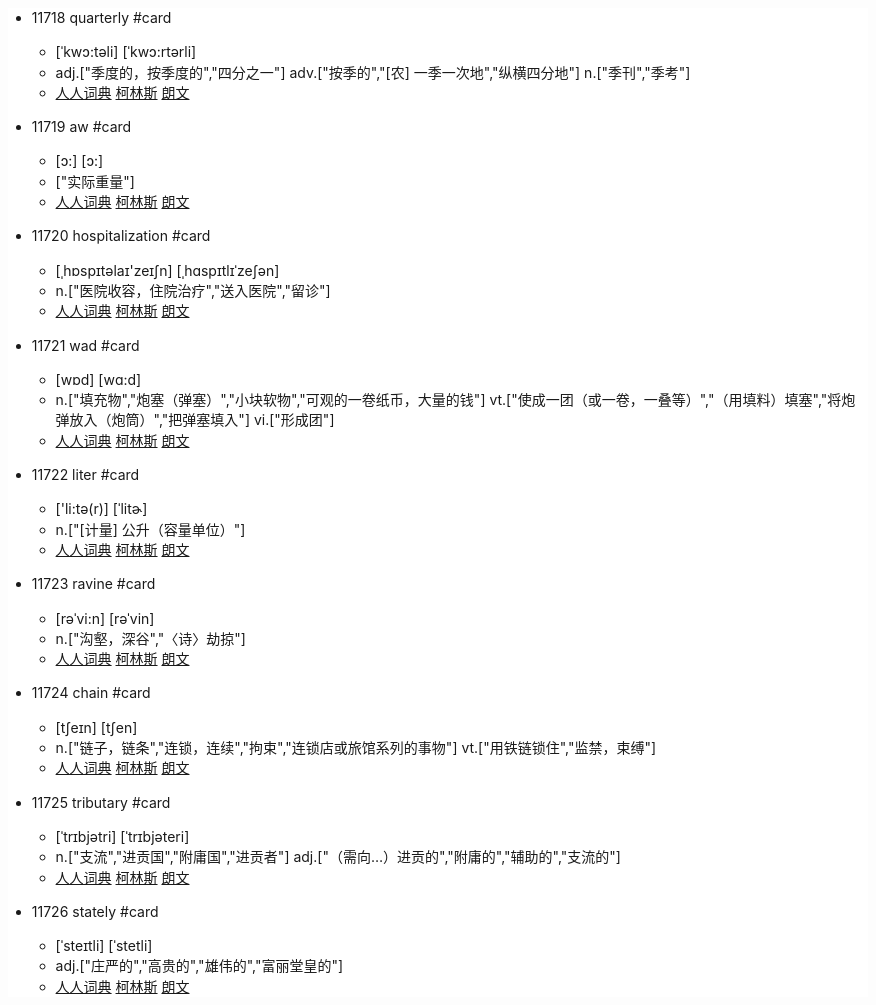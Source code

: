 
- 11718 quarterly #card
  - [ˈkwɔ:təli]  [ˈkwɔ:rtərli]
  - adj.["季度的，按季度的","四分之一"]  adv.["按季的","[农] 一季一次地","纵横四分地"]  n.["季刊","季考"]
  - [人人词典](https://www.91dict.com/words?w=quarterly) [柯林斯](https://www.collinsdictionary.com/zh/dictionary/english/quarterly) [朗文](https://www.ldoceonline.com/dictionary/quarterly)
  

- 11719 aw #card
  - [ɔ:]  [ɔ:]
  - ["实际重量"]
  - [人人词典](https://www.91dict.com/words?w=aw) [柯林斯](https://www.collinsdictionary.com/zh/dictionary/english/aw) [朗文](https://www.ldoceonline.com/dictionary/aw)
  

- 11720 hospitalization #card
  - [ˌhɒspɪtəlaɪ'zeɪʃn]  [ˌhɑspɪtlɪˈzeʃən]
  - n.["医院收容，住院治疗","送入医院","留诊"]
  - [人人词典](https://www.91dict.com/words?w=hospitalization) [柯林斯](https://www.collinsdictionary.com/zh/dictionary/english/hospitalization) [朗文](https://www.ldoceonline.com/dictionary/hospitalization)
  

- 11721 wad #card
  - [wɒd]  [wɑ:d]
  - n.["填充物","炮塞（弹塞）","小块软物","可观的一卷纸币，大量的钱"]  vt.["使成一团（或一卷，一叠等）","（用填料）填塞","将炮弹放入（炮筒）","把弹塞填入"]  vi.["形成团"]
  - [人人词典](https://www.91dict.com/words?w=wad) [柯林斯](https://www.collinsdictionary.com/zh/dictionary/english/wad) [朗文](https://www.ldoceonline.com/dictionary/wad)
  

- 11722 liter #card
  - ['li:tə(r)]  [ˈlitɚ]
  - n.["[计量] 公升（容量单位）"]
  - [人人词典](https://www.91dict.com/words?w=liter) [柯林斯](https://www.collinsdictionary.com/zh/dictionary/english/liter) [朗文](https://www.ldoceonline.com/dictionary/liter)
  

- 11723 ravine #card
  - [rəˈvi:n]  [rəˈvin]
  - n.["沟壑，深谷","〈诗〉劫掠"]
  - [人人词典](https://www.91dict.com/words?w=ravine) [柯林斯](https://www.collinsdictionary.com/zh/dictionary/english/ravine) [朗文](https://www.ldoceonline.com/dictionary/ravine)
  

- 11724 chain #card
  - [tʃeɪn]  [tʃen]
  - n.["链子，链条","连锁，连续","拘束","连锁店或旅馆系列的事物"]  vt.["用铁链锁住","监禁，束缚"]
  - [人人词典](https://www.91dict.com/words?w=chain) [柯林斯](https://www.collinsdictionary.com/zh/dictionary/english/chain) [朗文](https://www.ldoceonline.com/dictionary/chain)
  

- 11725 tributary #card
  - [ˈtrɪbjətri]  [ˈtrɪbjəteri]
  - n.["支流","进贡国","附庸国","进贡者"]  adj.["（需向…）进贡的","附庸的","辅助的","支流的"]
  - [人人词典](https://www.91dict.com/words?w=tributary) [柯林斯](https://www.collinsdictionary.com/zh/dictionary/english/tributary) [朗文](https://www.ldoceonline.com/dictionary/tributary)
  

- 11726 stately #card
  - [ˈsteɪtli]  [ˈstetli]
  - adj.["庄严的","高贵的","雄伟的","富丽堂皇的"]
  - [人人词典](https://www.91dict.com/words?w=stately) [柯林斯](https://www.collinsdictionary.com/zh/dictionary/english/stately) [朗文](https://www.ldoceonline.com/dictionary/stately)
  
